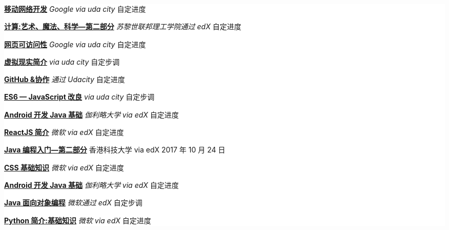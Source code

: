 [**移动网络开发**](https://www.classcentral.com/mooc/1046/udacity-mobile-web-development)
*Google via uda city*
自定进度

[**计算:艺术、魔法、科学—第二部分**](https://www.classcentral.com/mooc/4084/edx-computing-art-magic-science-part-ii)
*苏黎世联邦理工学院通过 edX*
自定进度

[**网页可访问性**](https://www.classcentral.com/mooc/6531/udacity-web-accessibility)
*Google via uda city*
自定进度

[**虚拟现实简介**](https://www.classcentral.com/mooc/7379/udacity-introduction-to-virtual-reality)
*via uda city*
自定步调

[**GitHub &协作**](https://www.classcentral.com/mooc/8542/udacity-github-collaboration)
*通过 Udacity*
自定进度

[**ES6 — JavaScript 改良**](https://www.classcentral.com/mooc/8543/udacity-es6-javascript-improved)
*via uda city*
自定步调

[**Android 开发 Java 基础**](https://www.classcentral.com/mooc/7313/edx-java-fundamentals-for-android-development)
*伽利略大学 via edX*
自定进度

[**ReactJS 简介**](https://www.classcentral.com/mooc/8770/edx-introduction-to-reactjs)
*微软 via edX*
自定进度

[**Java 编程入门—第二部分**](https://www.classcentral.com/mooc/3486/edx-introduction-to-java-programming-part-2)
香港科技大学 via edX
2017 年 10 月 24 日

[**CSS 基础知识**](https://www.classcentral.com/mooc/7199/edx-css-basics)
*微软 via edX*
自定进度

[**Android 开发 Java 基础**](https://www.classcentral.com/mooc/7313/edx-java-fundamentals-for-android-development)
*伽利略大学 via edX*
自定进度

[**Java 面向对象编程**](https://www.classcentral.com/mooc/8723/edx-object-oriented-programming-in-java)
*微软通过 edX*
自定步调

[**Python 简介:基础知识**](https://www.classcentral.com/mooc/8650/edx-introduction-to-python-fundamentals)
*微软 via edX*
自定进度
